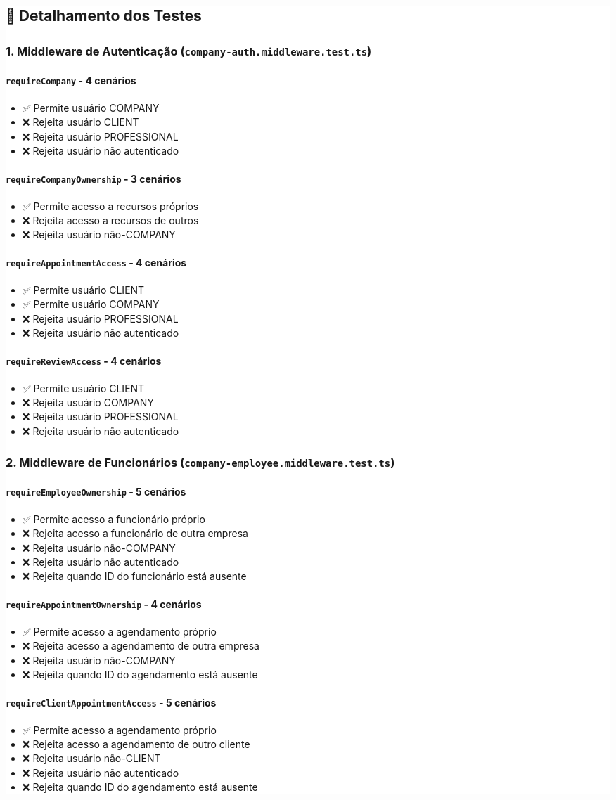 ## 🧪 Detalhamento dos Testes

### **1. Middleware de Autenticação (`company-auth.middleware.test.ts`)**

#### **`requireCompany`** - 4 cenários

- ✅ Permite usuário COMPANY
- ❌ Rejeita usuário CLIENT
- ❌ Rejeita usuário PROFESSIONAL
- ❌ Rejeita usuário não autenticado

#### **`requireCompanyOwnership`** - 3 cenários

- ✅ Permite acesso a recursos próprios
- ❌ Rejeita acesso a recursos de outros
- ❌ Rejeita usuário não-COMPANY

#### **`requireAppointmentAccess`** - 4 cenários

- ✅ Permite usuário CLIENT
- ✅ Permite usuário COMPANY
- ❌ Rejeita usuário PROFESSIONAL
- ❌ Rejeita usuário não autenticado

#### **`requireReviewAccess`** - 4 cenários

- ✅ Permite usuário CLIENT
- ❌ Rejeita usuário COMPANY
- ❌ Rejeita usuário PROFESSIONAL
- ❌ Rejeita usuário não autenticado

### **2. Middleware de Funcionários (`company-employee.middleware.test.ts`)**

#### **`requireEmployeeOwnership`** - 5 cenários

- ✅ Permite acesso a funcionário próprio
- ❌ Rejeita acesso a funcionário de outra empresa
- ❌ Rejeita usuário não-COMPANY
- ❌ Rejeita usuário não autenticado
- ❌ Rejeita quando ID do funcionário está ausente

#### **`requireAppointmentOwnership`** - 4 cenários

- ✅ Permite acesso a agendamento próprio
- ❌ Rejeita acesso a agendamento de outra empresa
- ❌ Rejeita usuário não-COMPANY
- ❌ Rejeita quando ID do agendamento está ausente

#### **`requireClientAppointmentAccess`** - 5 cenários

- ✅ Permite acesso a agendamento próprio
- ❌ Rejeita acesso a agendamento de outro cliente
- ❌ Rejeita usuário não-CLIENT
- ❌ Rejeita usuário não autenticado
- ❌ Rejeita quando ID do agendamento está ausente

